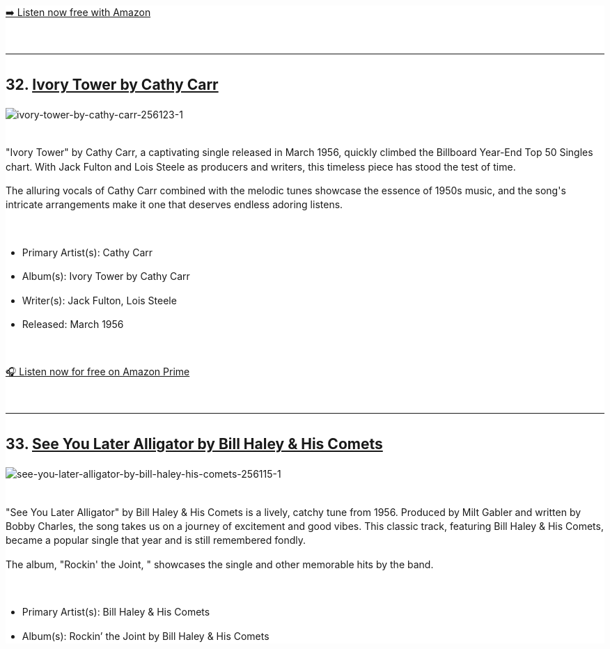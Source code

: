 [➡️ Listen now free with Amazon](https://serp.ly/amazonprime)

<br>

<hr>

## 32. [Ivory Tower by Cathy Carr](https://serp.ly/amazon/Ivory+Tower+by%C2%A0Cathy%C2%A0Carr?i=digital-music)

<div class="image"><img alt="ivory-tower-by-cathy-carr-256123-1" height="540" src="https://imagedelivery.net/XRNHhJkVKCwA1q8dBxfEtw/ivory-tower-by-cathy-carr-256123-1/h=540,fit=pad,background=black"/></div>

<br>

"Ivory Tower" by Cathy Carr, a captivating single released in March 1956, quickly climbed the Billboard Year-End Top 50 Singles chart. With Jack Fulton and Lois Steele as producers and writers, this timeless piece has stood the test of time.

The alluring vocals of Cathy Carr combined with the melodic tunes showcase the essence of 1950s music, and the song's intricate arrangements make it one that deserves endless adoring listens.

<br>

- Primary Artist(s): Cathy Carr

- Album(s): Ivory Tower by Cathy Carr

- Writer(s): Jack Fulton, Lois Steele

- Released: March 1956

<br>

[🎧 Listen now for free on Amazon Prime](https://serp.ly/amazonprime)

<br>

<hr>

## 33. [See You Later Alligator by Bill Haley & His Comets](https://serp.ly/amazon/See+You+Later+Alligator+by%C2%A0Bill%C2%A0Haley+%26+His+Comets?i=digital-music)

<div class="image"><img alt="see-you-later-alligator-by-bill-haley-his-comets-256115-1" height="540" src="https://imagedelivery.net/XRNHhJkVKCwA1q8dBxfEtw/see-you-later-alligator-by-bill-haley-his-comets-256115-1/h=540,fit=pad,background=black"/></div>

<br>

"See You Later Alligator" by Bill Haley & His Comets is a lively, catchy tune from 1956. Produced by Milt Gabler and written by Bobby Charles, the song takes us on a journey of excitement and good vibes. This classic track, featuring Bill Haley & His Comets, became a popular single that year and is still remembered fondly.

The album, "Rockin' the Joint, " showcases the single and other memorable hits by the band.

<br>

- Primary Artist(s): Bill Haley & His Comets

- Album(s): Rockin’ the Joint by Bill Haley & His Comets
